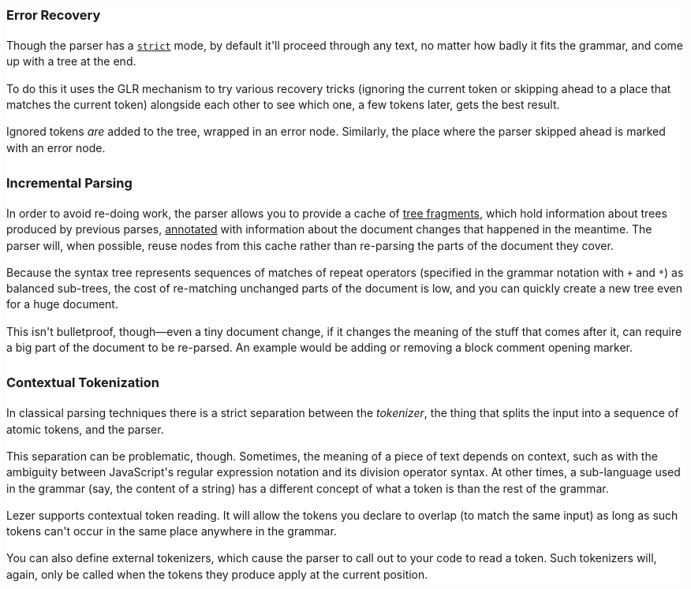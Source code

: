 ### Error Recovery

Though the parser has a [`strict`](##lr.ParserConfig.strict) mode,
by default it'll proceed through any text, no matter how badly it fits
the grammar, and come up with a tree at the end.

To do this it uses the GLR mechanism to try various recovery tricks
(ignoring the current token or skipping ahead to a place that matches
the current token) alongside each other to see which one, a few tokens
later, gets the best result.

Ignored tokens _are_ added to the tree, wrapped in an error node.
Similarly, the place where the parser skipped ahead is marked with an
error node.

### Incremental Parsing

In order to avoid re-doing work, the parser allows you to provide a
cache of [tree fragments](##common.Parser.startParse), which hold
information about trees produced by previous parses,
[annotated](##common.TreeFragment^applyChanges) with information about
the document changes that happened in the meantime. The parser will,
when possible, reuse nodes from this cache rather than re-parsing the
parts of the document they cover.

Because the syntax tree represents sequences of matches of repeat
operators (specified in the grammar notation with `+` and `*`) as
balanced sub-trees, the cost of re-matching unchanged parts of the
document is low, and you can quickly create a new tree even for a huge
document.

This isn't bulletproof, though—even a tiny document change, if it
changes the meaning of the stuff that comes after it, can require a
big part of the document to be re-parsed. An example would be adding
or removing a block comment opening marker.

### Contextual Tokenization

In classical parsing techniques there is a strict separation between
the _tokenizer_, the thing that splits the input into a sequence of
atomic tokens, and the parser.

This separation can be problematic, though. Sometimes, the meaning of
a piece of text depends on context, such as with the ambiguity between
JavaScript's regular expression notation and its division operator
syntax. At other times, a sub-language used in the grammar (say, the
content of a string) has a different concept of what a token is than
the rest of the grammar.

Lezer supports contextual token reading. It will allow the tokens you
declare to overlap (to match the same input) as long as such tokens
can't occur in the same place anywhere in the grammar.

You can also define external tokenizers, which cause the parser to
call out to your code to read a token. Such tokenizers will, again,
only be called when the tokens they produce apply at the current
position.
